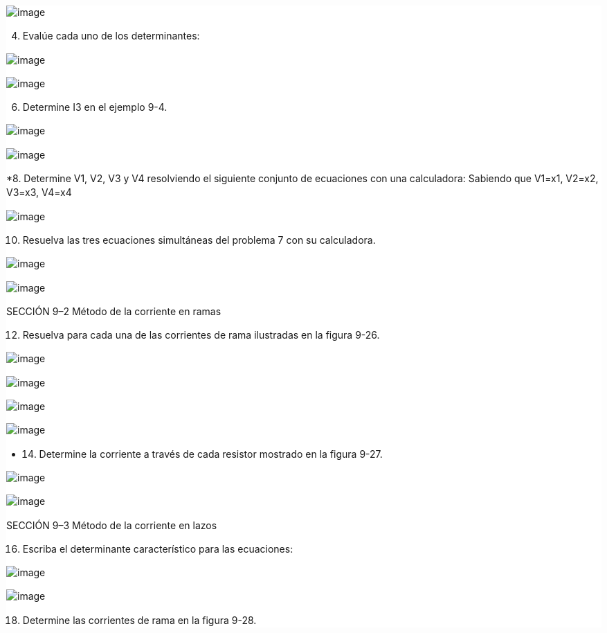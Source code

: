 ![image](https://user-images.githubusercontent.com/117800753/210482945-281529f3-41ee-4470-a60c-2f6d9a1e0d81.png)

4. Evalúe cada uno de los determinantes:

![image](https://user-images.githubusercontent.com/117800753/210482961-0e520df4-a8df-4651-bcd7-e4639db43c40.png)

![image](https://user-images.githubusercontent.com/117800753/210482972-3a8fb9a7-9b28-45da-b025-3d273f3a5183.png)

6. Determine I3 en el ejemplo 9-4.

![image](https://user-images.githubusercontent.com/117800753/210482986-a06da04a-b175-436e-812a-7348b22f70eb.png)

![image](https://user-images.githubusercontent.com/117800753/210482996-bb9f6d3f-95e3-4695-8aa1-22636f857961.png)

*8. Determine V1, V2, V3 y V4 resolviendo el siguiente conjunto de ecuaciones con una calculadora:
Sabiendo que V1=x1, V2=x2, V3=x3, V4=x4

![image](https://user-images.githubusercontent.com/117800753/210483011-142575c1-dc66-44d1-855c-55befd78eca0.png)

10. Resuelva las tres ecuaciones simultáneas del problema 7 con su calculadora.

![image](https://user-images.githubusercontent.com/117800753/210483031-f2786d25-eb5a-484a-afd7-a58c97f372a3.png)

![image](https://user-images.githubusercontent.com/117800753/210483043-6732835b-efef-4c7b-839f-2c324a05ff1c.png)

SECCIÓN 9–2 Método de la corriente en ramas

12. Resuelva para cada una de las corrientes de rama ilustradas en la figura 9-26.

![image](https://user-images.githubusercontent.com/117800753/210483072-db9f4761-d9ef-4ab8-a40b-ec83cbbb8adb.png)

![image](https://user-images.githubusercontent.com/117800753/210483084-184f7267-e58b-488c-93fc-49cda45bb688.png)

![image](https://user-images.githubusercontent.com/117800753/210483092-6eb34d09-0fd4-4a9b-b964-79236c6dcbca.png)

![image](https://user-images.githubusercontent.com/117800753/210483104-1cbdcbff-7650-4c99-a329-14b05ed9e2d7.png)

* 14. Determine la corriente a través de cada resistor mostrado en la figura 9-27.

![image](https://user-images.githubusercontent.com/117800753/210483116-b78dab60-258d-4132-bc3d-f332d808134b.png)

![image](https://user-images.githubusercontent.com/117800753/210483129-5c1ad429-172c-4089-bfc1-c7f69d94cc80.png)

SECCIÓN 9–3 Método de la corriente en lazos

16. Escriba el determinante característico para las ecuaciones:

![image](https://user-images.githubusercontent.com/117800753/210483157-8aa1df65-420f-4fad-be30-de2df34bd3b6.png)

![image](https://user-images.githubusercontent.com/117800753/210483173-a0c4bfe6-e194-4933-adf3-8f8123ab059c.png)

18. Determine las corrientes de rama en la figura 9-28.
